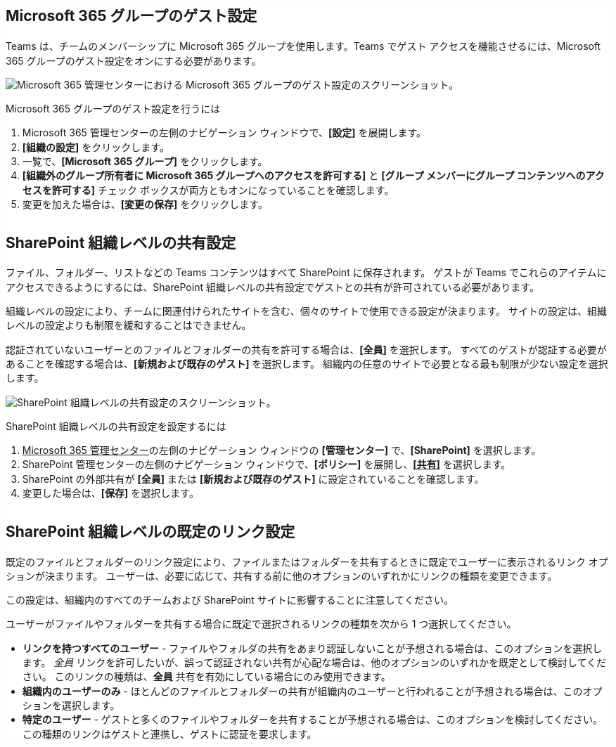 ## <a name="microsoft-365-groups-guest-settings"></a>Microsoft 365 グループのゲスト設定

Teams は、チームのメンバーシップに Microsoft 365 グループを使用します。Teams でゲスト アクセスを機能させるには、Microsoft 365 グループのゲスト設定をオンにする必要があります。

![Microsoft 365 管理センターにおける Microsoft 365 グループのゲスト設定のスクリーンショット。](../media/office-365-groups-guest-settings.png)

Microsoft 365 グループのゲスト設定を行うには

1. Microsoft 365 管理センターの左側のナビゲーション ウィンドウで、**[設定]** を展開します。
2. **[組織の設定]** をクリックします。
3. 一覧で、**[Microsoft 365 グループ]** をクリックします。
4. **[組織外のグループ所有者に Microsoft 365 グループへのアクセスを許可する]** と **[グループ メンバーにグループ コンテンツへのアクセスを許可する]** チェック ボックスが両方ともオンになっていることを確認します。
5. 変更を加えた場合は、**[変更の保存]** をクリックします。


## <a name="sharepoint-organization-level-sharing-settings"></a>SharePoint 組織レベルの共有設定

ファイル、フォルダー、リストなどの Teams コンテンツはすべて SharePoint に保存されます。 ゲストが Teams でこれらのアイテムにアクセスできるようにするには、SharePoint 組織レベルの共有設定でゲストとの共有が許可されている必要があります。

組織レベルの設定により、チームに関連付けられたサイトを含む、個々のサイトで使用できる設定が決まります。 サイトの設定は、組織レベルの設定よりも制限を緩和することはできません。

認証されていないユーザーとのファイルとフォルダーの共有を許可する場合は、**[全員]** を選択します。 すべてのゲストが認証する必要があることを確認する場合は、**[新規および既存のゲスト]** を選択します。 組織内の任意のサイトで必要となる最も制限が少ない設定を選択します。

![SharePoint 組織レベルの共有設定のスクリーンショット。](../media/sharepoint-organization-external-sharing-controls.png)


SharePoint 組織レベルの共有設定を設定するには

1. <a href="https://go.microsoft.com/fwlink/p/?linkid=2024339" target="_blank">Microsoft 365 管理センター</a>の左側のナビゲーション ウィンドウの **[管理センター]** で、**[SharePoint]** を選択します。
2. SharePoint 管理センターの左側のナビゲーション ウィンドウで、**[ポリシー]** を展開し、<a href="https://go.microsoft.com/fwlink/?linkid=2185222" target="_blank">**[共有]**</a> を選択します。
3. SharePoint の外部共有が **[全員]** または **[新規および既存のゲスト]** に設定されていることを確認します。
4. 変更した場合は、**[保存]** を選択します。


## <a name="sharepoint-organization-level-default-link-settings"></a>SharePoint 組織レベルの既定のリンク設定

既定のファイルとフォルダーのリンク設定により、ファイルまたはフォルダーを共有するときに既定でユーザーに表示されるリンク オプションが決まります。 ユーザーは、必要に応じて、共有する前に他のオプションのいずれかにリンクの種類を変更できます。

この設定は、組織内のすべてのチームおよび SharePoint サイトに影響することに注意してください。

ユーザーがファイルやフォルダーを共有する場合に既定で選択されるリンクの種類を次から 1 つ選択してください。

- **リンクを持つすべてのユーザー** - ファイルやフォルダの共有をあまり認証しないことが予想される場合は、このオプションを選択します。 *全員* リンクを許可したいが、誤って認証されない共有が心配な場合は、他のオプションのいずれかを既定として検討してください。 このリンクの種類は、**全員** 共有を有効にしている場合にのみ使用できます。
- **組織内のユーザーのみ** - ほとんどのファイルとフォルダーの共有が組織内のユーザーと行われることが予想される場合は、このオプションを選択します。
- **特定のユーザー** - ゲストと多くのファイルやフォルダーを共有することが予想される場合は、このオプションを検討してください。 この種類のリンクはゲストと連携し、ゲストに認証を要求します。
 